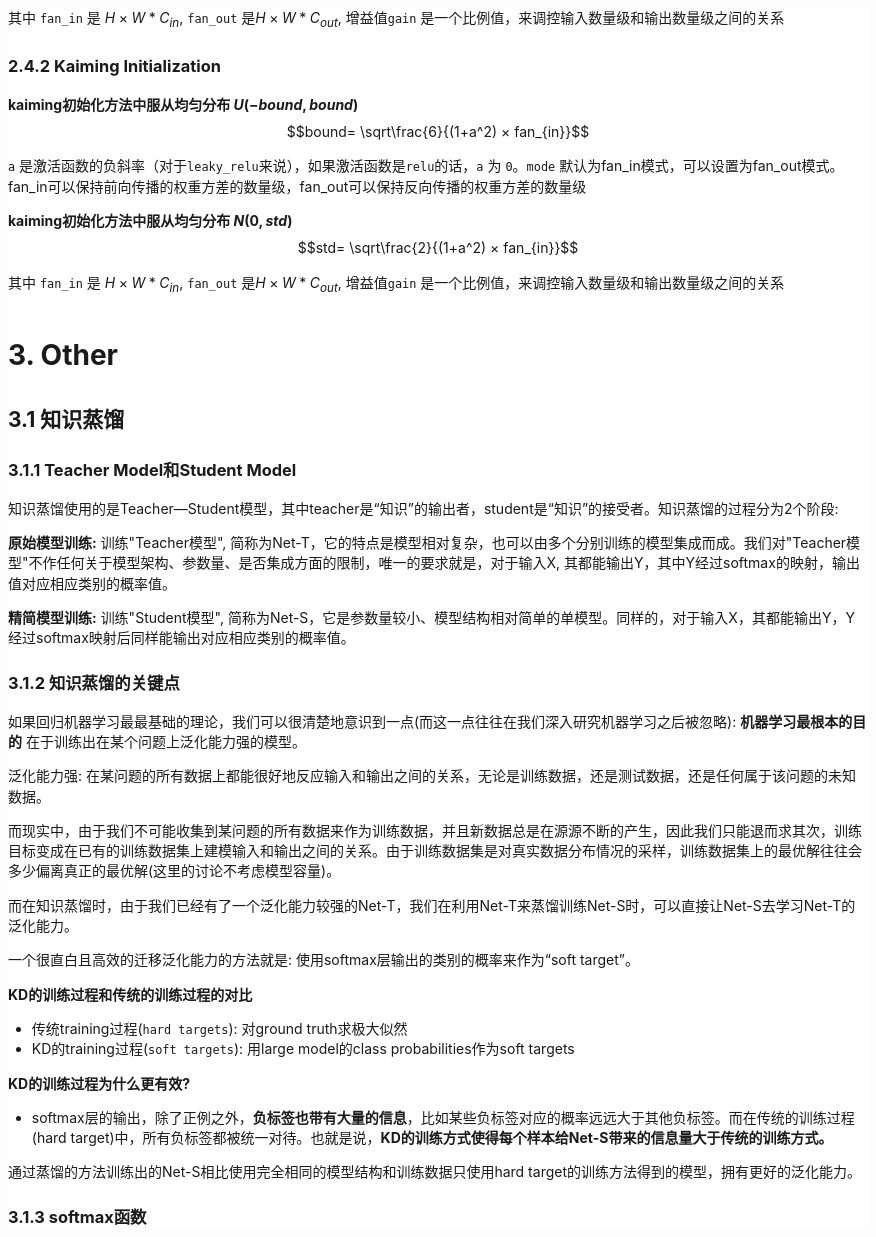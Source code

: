 其中 `fan_in` 是 $H×W*C_{in}$, `fan_out` 是$H×W*C_{out}$, 增益值`gain` 是一个比例值，来调控输入数量级和输出数量级之间的关系

### 2.4.2 Kaiming Initialization

**kaiming初始化方法中服从均匀分布 $U(−bound,bound)$**
$$bound=  \sqrt\frac{6}{(1+a^2) × fan_{in}}$$

`a` 是激活函数的负斜率（对于`leaky_relu`来说），如果激活函数是`relu`的话，`a` 为 `0`。`mode` 默认为fan_in模式，可以设置为fan_out模式。fan_in可以保持前向传播的权重方差的数量级，fan_out可以保持反向传播的权重方差的数量级

**kaiming初始化方法中服从均匀分布 $N(0, std)$**
$$std=  \sqrt\frac{2}{(1+a^2) × fan_{in}}$$

其中 `fan_in` 是 $H×W*C_{in}$, `fan_out` 是$H×W*C_{out}$, 增益值`gain` 是一个比例值，来调控输入数量级和输出数量级之间的关系



# 3. Other

## 3.1 知识蒸馏

### 3.1.1 Teacher Model和Student Model

知识蒸馏使用的是Teacher—Student模型，其中teacher是“知识”的输出者，student是“知识”的接受者。知识蒸馏的过程分为2个阶段:

**原始模型训练:** 训练"Teacher模型", 简称为Net-T，它的特点是模型相对复杂，也可以由多个分别训练的模型集成而成。我们对"Teacher模型"不作任何关于模型架构、参数量、是否集成方面的限制，唯一的要求就是，对于输入X, 其都能输出Y，其中Y经过softmax的映射，输出值对应相应类别的概率值。

**精简模型训练:** 训练"Student模型", 简称为Net-S，它是参数量较小、模型结构相对简单的单模型。同样的，对于输入X，其都能输出Y，Y经过softmax映射后同样能输出对应相应类别的概率值。


### 3.1.2 知识蒸馏的关键点

如果回归机器学习最最基础的理论，我们可以很清楚地意识到一点(而这一点往往在我们深入研究机器学习之后被忽略): **机器学习最根本的目的** 在于训练出在某个问题上泛化能力强的模型。

泛化能力强: 在某问题的所有数据上都能很好地反应输入和输出之间的关系，无论是训练数据，还是测试数据，还是任何属于该问题的未知数据。

而现实中，由于我们不可能收集到某问题的所有数据来作为训练数据，并且新数据总是在源源不断的产生，因此我们只能退而求其次，训练目标变成在已有的训练数据集上建模输入和输出之间的关系。由于训练数据集是对真实数据分布情况的采样，训练数据集上的最优解往往会多少偏离真正的最优解(这里的讨论不考虑模型容量)。

而在知识蒸馏时，由于我们已经有了一个泛化能力较强的Net-T，我们在利用Net-T来蒸馏训练Net-S时，可以直接让Net-S去学习Net-T的泛化能力。

一个很直白且高效的迁移泛化能力的方法就是: 使用softmax层输出的类别的概率来作为“soft target”。

**KD的训练过程和传统的训练过程的对比**
- 传统training过程(`hard targets`): 对ground truth求极大似然
- KD的training过程(`soft targets`): 用large model的class probabilities作为soft targets

**KD的训练过程为什么更有效?**
- softmax层的输出，除了正例之外，**负标签也带有大量的信息**，比如某些负标签对应的概率远远大于其他负标签。而在传统的训练过程(hard target)中，所有负标签都被统一对待。也就是说，**KD的训练方式使得每个样本给Net-S带来的信息量大于传统的训练方式。**

通过蒸馏的方法训练出的Net-S相比使用完全相同的模型结构和训练数据只使用hard target的训练方法得到的模型，拥有更好的泛化能力。

### 3.1.3 softmax函数

